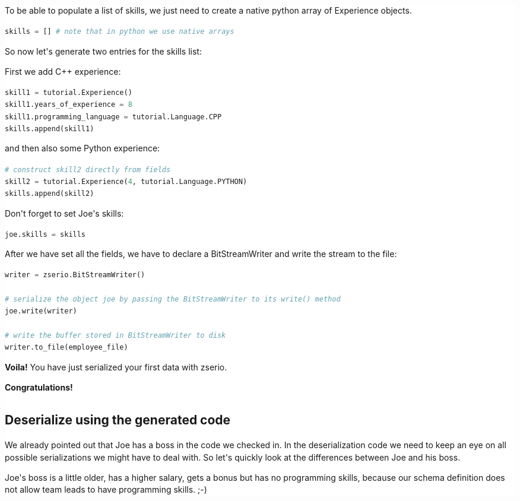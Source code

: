 To be able to populate a list of skills, we just need to create a native python array of Experience objects.

```python
skills = [] # note that in python we use native arrays
```

So now let's generate two entries for the skills list:

First we add C++ experience:

```python
skill1 = tutorial.Experience()
skill1.years_of_experience = 8
skill1.programming_language = tutorial.Language.CPP
skills.append(skill1)
```

and then also some Python experience:

```python
# construct skill2 directly from fields
skill2 = tutorial.Experience(4, tutorial.Language.PYTHON)
skills.append(skill2)
```

Don't forget to set Joe's skills:

```python
joe.skills = skills
```

After we have set all the fields, we have to declare a BitStreamWriter and write the stream to the file:

```python
writer = zserio.BitStreamWriter()

# serialize the object joe by passing the BitStreamWriter to its write() method
joe.write(writer)

# write the buffer stored in BitStreamWriter to disk
writer.to_file(employee_file)
```

**Voila!** You have just serialized your first data with zserio.

**Congratulations!**

## Deserialize using the generated code

We already pointed out that Joe has a boss in the code we checked in. In the deserialization code we need to
keep an eye on all possible serializations we might have to deal with. So let's quickly look at the differences
between Joe and his boss.

Joe's boss is a little older, has a higher salary, gets a bonus but has no programming skills, because our
schema definition does not allow team leads to have programming skills. ;-)
